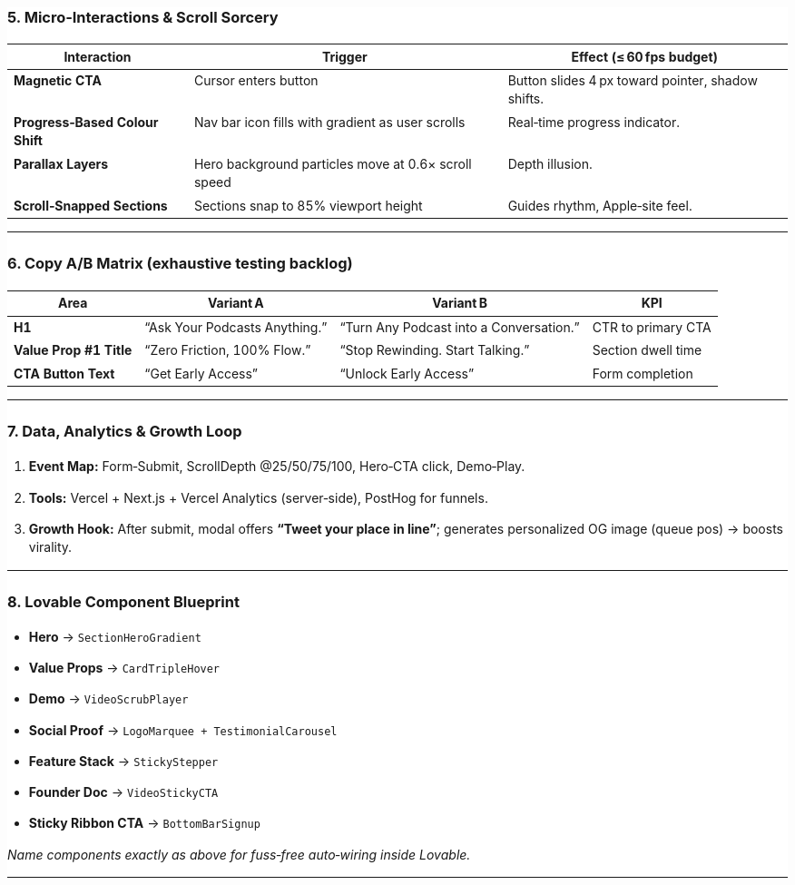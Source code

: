 
### **5\. Micro‑Interactions & Scroll Sorcery**

| Interaction | Trigger | Effect (≤ 60 fps budget) |
| ----- | ----- | ----- |
| **Magnetic CTA** | Cursor enters button | Button slides 4 px toward pointer, shadow shifts. |
| **Progress‑Based Colour Shift** | Nav bar icon fills with gradient as user scrolls | Real‑time progress indicator. |
| **Parallax Layers** | Hero background particles move at 0.6× scroll speed | Depth illusion. |
| **Scroll‑Snapped Sections** | Sections snap to 85% viewport height | Guides rhythm, Apple‑site feel. |

---

### **6\. Copy A/B Matrix (exhaustive testing backlog)**

| Area | Variant A | Variant B | KPI |
| ----- | ----- | ----- | ----- |
| **H1** | “Ask Your Podcasts Anything.” | “Turn Any Podcast into a Conversation.” | CTR to primary CTA |
| **Value Prop \#1 Title** | “Zero Friction, 100% Flow.” | “Stop Rewinding. Start Talking.” | Section dwell time |
| **CTA Button Text** | “Get Early Access” | “Unlock Early Access” | Form completion |

---

### **7\. Data, Analytics & Growth Loop**

1. **Event Map:** Form‑Submit, ScrollDepth @25/50/75/100, Hero‑CTA click, Demo‑Play.

2. **Tools:** Vercel \+ Next.js \+ Vercel Analytics (server‑side), PostHog for funnels.

3. **Growth Hook:** After submit, modal offers **“Tweet your place in line”**; generates personalized OG image (queue pos) → boosts virality.

---

### **8\. Lovable Component Blueprint**

* **Hero** → `SectionHeroGradient`

* **Value Props** → `CardTripleHover`

* **Demo** → `VideoScrubPlayer`

* **Social Proof** → `LogoMarquee + TestimonialCarousel`

* **Feature Stack** → `StickyStepper`

* **Founder Doc** → `VideoStickyCTA`

* **Sticky Ribbon CTA** → `BottomBarSignup`

*Name components exactly as above for fuss‑free auto‑wiring inside Lovable.*

---
